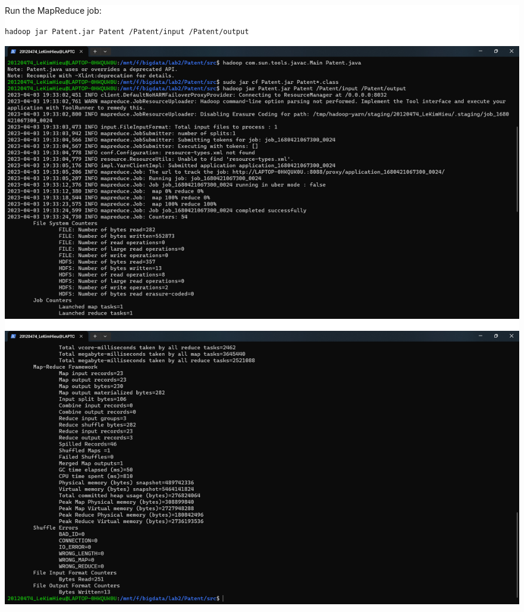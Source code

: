 Run the MapReduce job:

```bash
hadoop jar Patent.jar Patent /Patent/input /Patent/output
```

![Problem 04: Run MapReduce job](images/problem04/Patent1.png)

![Problem 04: MapReduce job output](images/problem04/Patent2.png)
